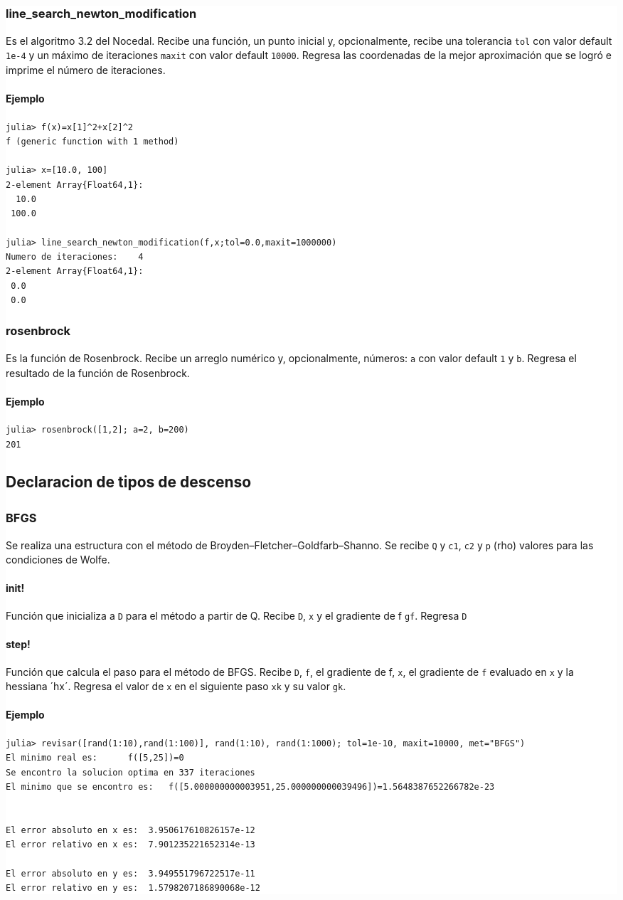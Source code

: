 ### line_search_newton_modification
Es el algoritmo 3.2 del Nocedal. Recibe una función, un punto inicial y, opcionalmente, recibe una tolerancia `tol` con valor default `1e-4` y un máximo de iteraciones `maxit` con valor default `10000`. Regresa las coordenadas de la mejor aproximación que se logró e imprime el número de iteraciones.
#### Ejemplo
```
julia> f(x)=x[1]^2+x[2]^2
f (generic function with 1 method)

julia> x=[10.0, 100]
2-element Array{Float64,1}:
  10.0
 100.0

julia> line_search_newton_modification(f,x;tol=0.0,maxit=1000000)
Numero de iteraciones:    4
2-element Array{Float64,1}:
 0.0
 0.0
```
### rosenbrock
Es la función de Rosenbrock. Recibe un arreglo numérico y, opcionalmente, números: `a` con valor default `1` y `b`. Regresa el resultado de la función de Rosenbrock.
#### Ejemplo
```
julia> rosenbrock([1,2]; a=2, b=200)
201
```
## Declaracion de tipos de descenso

### BFGS
Se realiza una estructura con el método de Broyden–Fletcher–Goldfarb–Shanno. Se recibe `Q` y `c1`, `c2` y `p` (rho) valores para las condiciones de Wolfe.

#### init!
Función que inicializa a `D` para el método a partir de Q. Recibe `D`, `x` y el gradiente de f `gf`. Regresa `D`

#### step!
Función que calcula el paso para el método de BFGS. Recibe `D`, `f`, el gradiente de f, `x`, el gradiente de `f` evaluado en `x` y la hessiana ´hx´. Regresa el valor de `x` en el siguiente paso `xk` y su valor `gk`.

#### Ejemplo

```
julia> revisar([rand(1:10),rand(1:100)], rand(1:10), rand(1:1000); tol=1e-10, maxit=10000, met="BFGS")
El minimo real es:      f([5,25])=0
Se encontro la solucion optima en 337 iteraciones
El minimo que se encontro es:   f([5.000000000003951,25.000000000039496])=1.5648387652266782e-23


El error absoluto en x es:  3.950617610826157e-12
El error relativo en x es:  7.901235221652314e-13

El error absoluto en y es:  3.949551796722517e-11
El error relativo en y es:  1.5798207186890068e-12
```